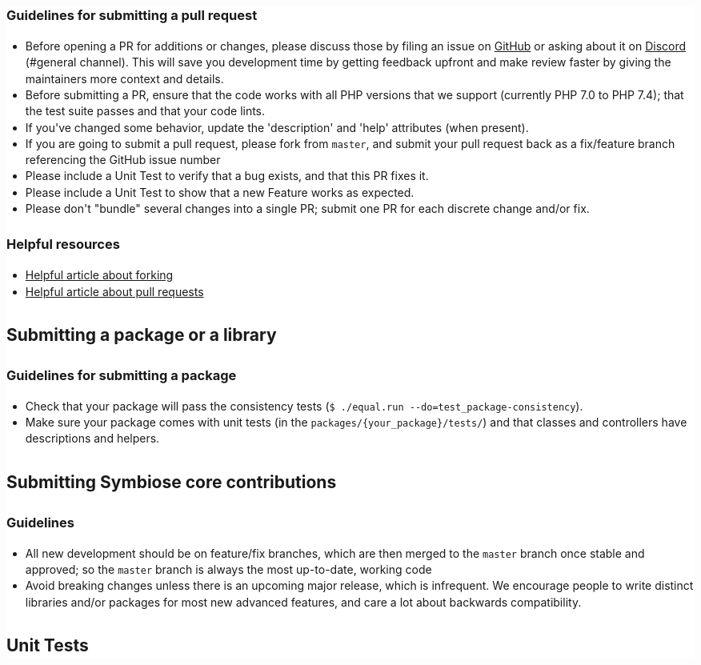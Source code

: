 ### Guidelines for submitting a pull request

* Before opening a PR for additions or changes, please discuss those by filing an issue
  on [GitHub](https://github.com/yesbabylon/symbiose/issues) or asking about it
  on [Discord](https://discord.gg/BNCPYxD9kk) (#general channel). This will save you development time by getting
  feedback upfront and make review faster by giving the maintainers more context and details.
* Before submitting a PR, ensure that the code works with all PHP versions that we support (currently PHP 7.0 to PHP
  7.4); that the test suite passes and that your code lints.
* If you've changed some behavior, update the 'description' and 'help' attributes (when present).
* If you are going to submit a pull request, please fork from `master`, and submit your pull request back as a
  fix/feature branch referencing the GitHub issue number
* Please include a Unit Test to verify that a bug exists, and that this PR fixes it.
* Please include a Unit Test to show that a new Feature works as expected.
* Please don't "bundle" several changes into a single PR; submit one PR for each discrete change and/or fix.

### Helpful resources

* [Helpful article about forking](https://help.github.com/articles/fork-a-repo/ "Forking a GitHub repository")
* [Helpful article about pull requests](https://help.github.com/articles/using-pull-requests/ "Pull Requests")

## Submitting a package or a library

### Guidelines for submitting a package

* Check that your package will pass the consistency tests (`$ ./equal.run --do=test_package-consistency`).
* Make sure your package comes with unit tests (in the `packages/{your_package}/tests/`) and that classes and
  controllers have descriptions and helpers.

## Submitting Symbiose core contributions

### Guidelines

* All new development should be on feature/fix branches, which are then merged to the `master` branch once stable and
  approved; so the `master` branch is always the most up-to-date, working code
* Avoid breaking changes unless there is an upcoming major release, which is infrequent. We encourage people to write
  distinct libraries and/or packages for most new advanced features, and care a lot about backwards compatibility.

## Unit Tests
